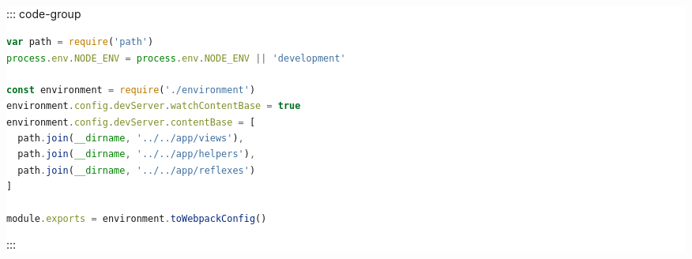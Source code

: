 ::: code-group
```javascript [config/webpack/development.js]
var path = require('path')
process.env.NODE_ENV = process.env.NODE_ENV || 'development'

const environment = require('./environment')
environment.config.devServer.watchContentBase = true
environment.config.devServer.contentBase = [
  path.join(__dirname, '../../app/views'),
  path.join(__dirname, '../../app/helpers'),
  path.join(__dirname, '../../app/reflexes')
]

module.exports = environment.toWebpackConfig()
```
:::
